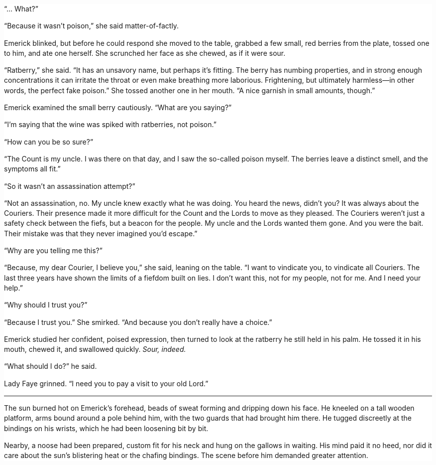 “... What?”

“Because it wasn’t poison,” she said matter-of-factly.

Emerick blinked, but before he could respond she moved to the table, grabbed a few small, red berries from the plate, tossed one to him, and ate one herself. She scrunched her face as she chewed, as if it were sour.

“Ratberry,” she said. “It has an unsavory name, but perhaps it’s fitting. The berry has numbing properties, and in strong enough concentrations it can irritate the throat or even make breathing more laborious. Frightening, but ultimately harmless—in other words, the perfect fake poison.” She tossed another one in her mouth. “A nice garnish in small amounts, though.”

Emerick examined the small berry cautiously. “What are you saying?”

“I’m saying that the wine was spiked with ratberries, not poison.”

“How can you be so sure?”

“The Count is my uncle. I was there on that day, and I saw the so-called poison myself. The berries leave a distinct smell, and the symptoms all fit.”

“So it wasn’t an assassination attempt?”

“Not an assassination, no. My uncle knew exactly what he was doing. You heard the news, didn’t you? It was always about the Couriers. Their presence made it more difficult for the Count and the Lords to move as they pleased. The Couriers weren’t just a safety check between the fiefs, but a beacon for the people. My uncle and the Lords wanted them gone. And you were the bait. Their mistake was that they never imagined you’d escape.”

“Why are you telling me this?”

“Because, my dear Courier, I believe you,” she said, leaning on the table. “I want to vindicate you, to vindicate all Couriers. The last three years have shown the limits of a fiefdom built on lies. I don’t want this, not for my people, not for me. And I need your help.”

“Why should I trust you?”

“Because I trust you.” She smirked. “And because you don’t really have a choice.”

Emerick studied her confident, poised expression, then turned to look at the ratberry he still held in his palm. He tossed it in his mouth, chewed it, and swallowed quickly. _Sour, indeed._

“What should I do?” he said.

Lady Faye grinned. “I need you to pay a visit to your old Lord.”



---


The sun burned hot on Emerick’s forehead, beads of sweat forming and dripping down his face. He kneeled on a tall wooden platform, arms bound around a pole behind him, with the two guards that had brought him there. He tugged discreetly at the bindings on his wrists, which he had been loosening bit by bit.

Nearby, a noose had been prepared, custom fit for his neck and hung on the gallows in waiting. His mind paid it no heed, nor did it care about the sun’s blistering heat or the chafing bindings. The scene before him demanded greater attention.
